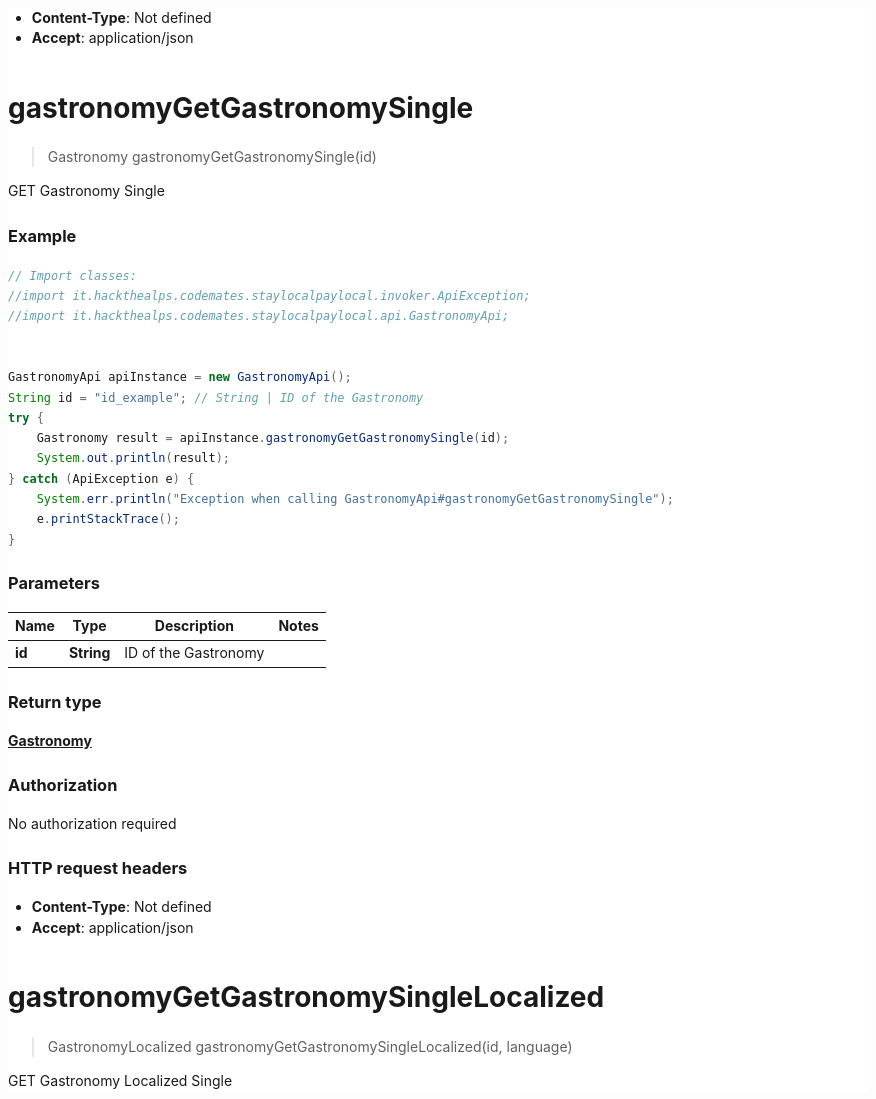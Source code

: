  - **Content-Type**: Not defined
 - **Accept**: application/json

<a name="gastronomyGetGastronomySingle"></a>
# **gastronomyGetGastronomySingle**
> Gastronomy gastronomyGetGastronomySingle(id)

GET Gastronomy Single

### Example
```java
// Import classes:
//import it.hackthealps.codemates.staylocalpaylocal.invoker.ApiException;
//import it.hackthealps.codemates.staylocalpaylocal.api.GastronomyApi;


GastronomyApi apiInstance = new GastronomyApi();
String id = "id_example"; // String | ID of the Gastronomy
try {
    Gastronomy result = apiInstance.gastronomyGetGastronomySingle(id);
    System.out.println(result);
} catch (ApiException e) {
    System.err.println("Exception when calling GastronomyApi#gastronomyGetGastronomySingle");
    e.printStackTrace();
}
```

### Parameters

Name | Type | Description  | Notes
------------- | ------------- | ------------- | -------------
 **id** | **String**| ID of the Gastronomy |

### Return type

[**Gastronomy**](Gastronomy.md)

### Authorization

No authorization required

### HTTP request headers

 - **Content-Type**: Not defined
 - **Accept**: application/json

<a name="gastronomyGetGastronomySingleLocalized"></a>
# **gastronomyGetGastronomySingleLocalized**
> GastronomyLocalized gastronomyGetGastronomySingleLocalized(id, language)

GET Gastronomy Localized Single
